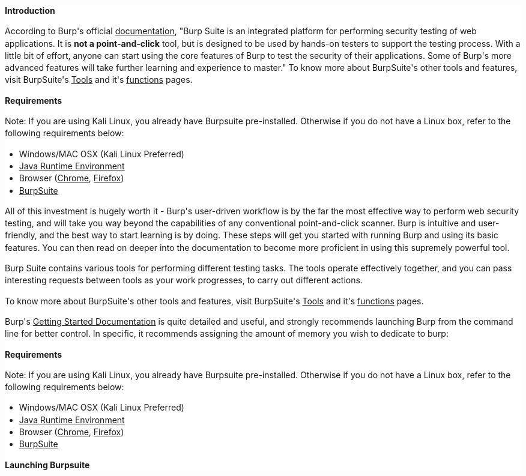 **Introduction**

According to Burp's official [documentation](https://support.portswigger.net/customer/portal/articles/1783101-how-to-use-burp-suite), "Burp Suite is an integrated platform for performing security testing of web applications. It is **not a point-and-click** tool, but is designed to be used by hands-on testers to support the testing process. With a little bit of effort, anyone can start using the core features of Burp to test the security of their applications. Some of Burp's more advanced features will take further learning and experience to master."  To know more about BurpSuite's other tools and features, visit BurpSuite's [Tools](https://portswigger.net/burp/help/suite_burptools) and it's [functions](https://portswigger.net/burp/help/suite_functions) pages.

**Requirements**

Note: If you are using Kali Linux, you already have Burpsuite pre-installed. Otherwise if you do not have a Linux box, refer to the following requirements below:

- Windows/MAC OSX (Kali Linux Preferred)
- [Java Runtime Environment](http://www.oracle.com/technetwork/java/javase/downloads/jre8-downloads-2133155.html)
- Browser ([Chrome](https://www.google.com/chrome/index.html), [Firefox](https://www.mozilla.org/en-US/firefox/new/))
- [BurpSuite](https://portswigger.net/burp)

All of this investment is hugely worth it - Burp's user-driven workflow is by the far the most effective way to perform web security testing, and will take you way beyond the capabilities of any conventional point-and-click scanner. Burp is intuitive and user-friendly, and the best way to start learning is by doing. These steps will get you started with running Burp and using its basic features. You can then read on deeper into the documentation to become more proficient in using this supremely powerful tool.

Burp Suite contains various tools for performing different testing tasks. The tools operate effectively together, and you can pass interesting requests between tools as your work progresses, to carry out different actions.

To know more about BurpSuite's other tools and features, visit BurpSuite's [Tools](https://portswigger.net/burp/help/suite_burptools) and it's [functions](https://portswigger.net/burp/help/suite_functions) pages.

Burp's [Getting Started Documentation](https://portswigger.net/burp/help/suite_gettingstarted) is quite detailed and useful, and strongly recommends launching Burp from the command line for better control. In specific, it recommends assigning the amount of memory you wish to dedicate to burp:

**Requirements**

Note: If you are using Kali Linux, you already have Burpsuite pre-installed. Otherwise if you do not have a Linux box, refer to the following requirements below:

- Windows/MAC OSX (Kali Linux Preferred)
- [Java Runtime Environment](http://www.oracle.com/technetwork/java/javase/downloads/jre8-downloads-2133155.html)  
- Browser ([Chrome](https://www.google.com/chrome/index.html), [Firefox](https://www.mozilla.org/en-US/firefox/new/))
- [BurpSuite](https://portswigger.net/burp)


**Launching Burpsuite**
